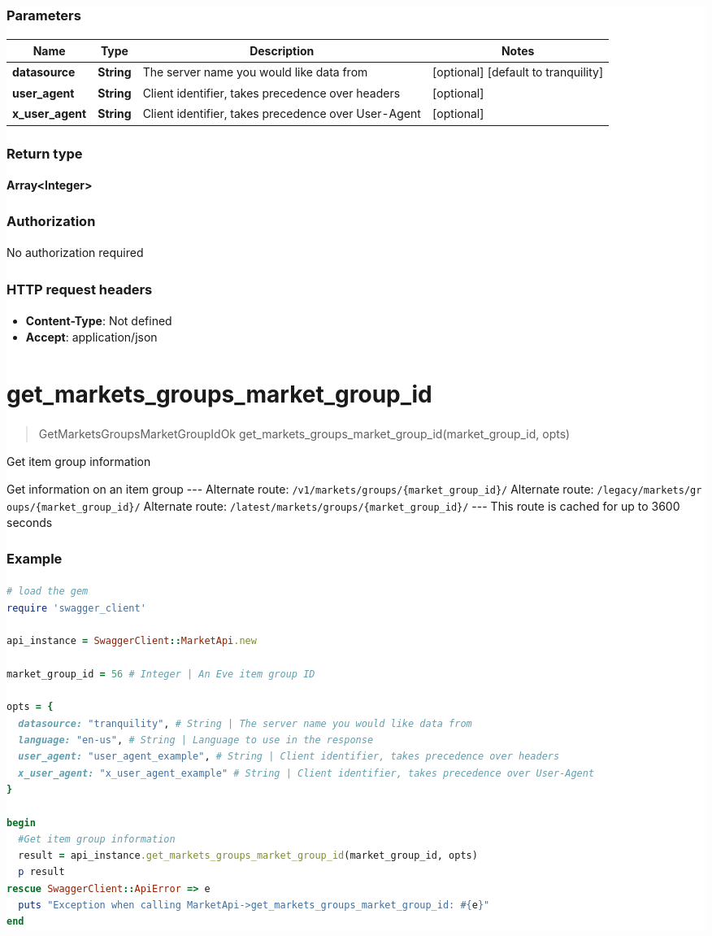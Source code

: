 ### Parameters

Name | Type | Description  | Notes
------------- | ------------- | ------------- | -------------
 **datasource** | **String**| The server name you would like data from | [optional] [default to tranquility]
 **user_agent** | **String**| Client identifier, takes precedence over headers | [optional] 
 **x_user_agent** | **String**| Client identifier, takes precedence over User-Agent | [optional] 

### Return type

**Array&lt;Integer&gt;**

### Authorization

No authorization required

### HTTP request headers

 - **Content-Type**: Not defined
 - **Accept**: application/json



# **get_markets_groups_market_group_id**
> GetMarketsGroupsMarketGroupIdOk get_markets_groups_market_group_id(market_group_id, opts)

Get item group information

Get information on an item group  ---  Alternate route: `/v1/markets/groups/{market_group_id}/`  Alternate route: `/legacy/markets/groups/{market_group_id}/`  Alternate route: `/latest/markets/groups/{market_group_id}/`   ---  This route is cached for up to 3600 seconds

### Example
```ruby
# load the gem
require 'swagger_client'

api_instance = SwaggerClient::MarketApi.new

market_group_id = 56 # Integer | An Eve item group ID

opts = { 
  datasource: "tranquility", # String | The server name you would like data from
  language: "en-us", # String | Language to use in the response
  user_agent: "user_agent_example", # String | Client identifier, takes precedence over headers
  x_user_agent: "x_user_agent_example" # String | Client identifier, takes precedence over User-Agent
}

begin
  #Get item group information
  result = api_instance.get_markets_groups_market_group_id(market_group_id, opts)
  p result
rescue SwaggerClient::ApiError => e
  puts "Exception when calling MarketApi->get_markets_groups_market_group_id: #{e}"
end
```
